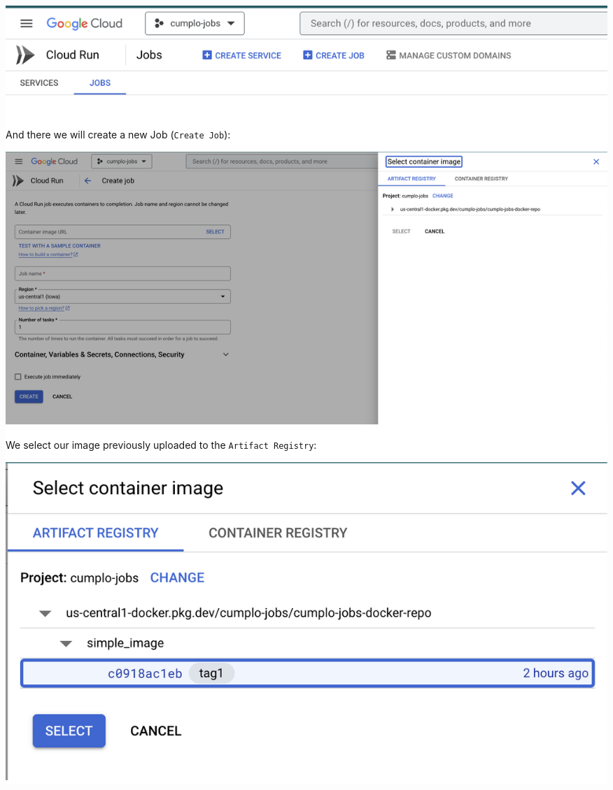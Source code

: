![Cloud Run > Jobs](ims/sc_5.png)

And there we will create a new Job (`Create Job`):

![Create Job Menu](ims/sc_6.png)

We select our image previously uploaded to the `Artifact Registry`:

![Container image selection](ims/sc_7.png)
